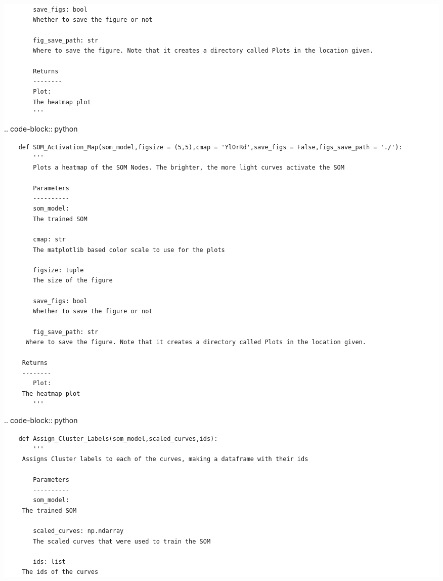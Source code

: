             save_figs: bool
            Whether to save the figure or not
    
            fig_save_path: str
            Where to save the figure. Note that it creates a directory called Plots in the location given.
    
            Returns
            --------
            Plot:
            The heatmap plot
            '''

   .. code-block:: python

        def SOM_Activation_Map(som_model,figsize = (5,5),cmap = 'YlOrRd',save_figs = False,figs_save_path = './'):
            '''
            Plots a heatmap of the SOM Nodes. The brighter, the more light curves activate the SOM
    
            Parameters
            ----------
            som_model:  
            The trained SOM
    
            cmap: str
            The matplotlib based color scale to use for the plots
    
            figsize: tuple
            The size of the figure
    
            save_figs: bool
            Whether to save the figure or not
    
            fig_save_path: str
          Where to save the figure. Note that it creates a directory called Plots in the location given.
    
         Returns
         --------
            Plot:
         The heatmap plot
            '''

   .. code-block:: python

        def Assign_Cluster_Labels(som_model,scaled_curves,ids):
            '''
         Assigns Cluster labels to each of the curves, making a dataframe with their ids
    
            Parameters
            ----------
            som_model:  
         The trained SOM
    
            scaled_curves: np.ndarray
            The scaled curves that were used to train the SOM
    
            ids: list
         The ids of the curves
    